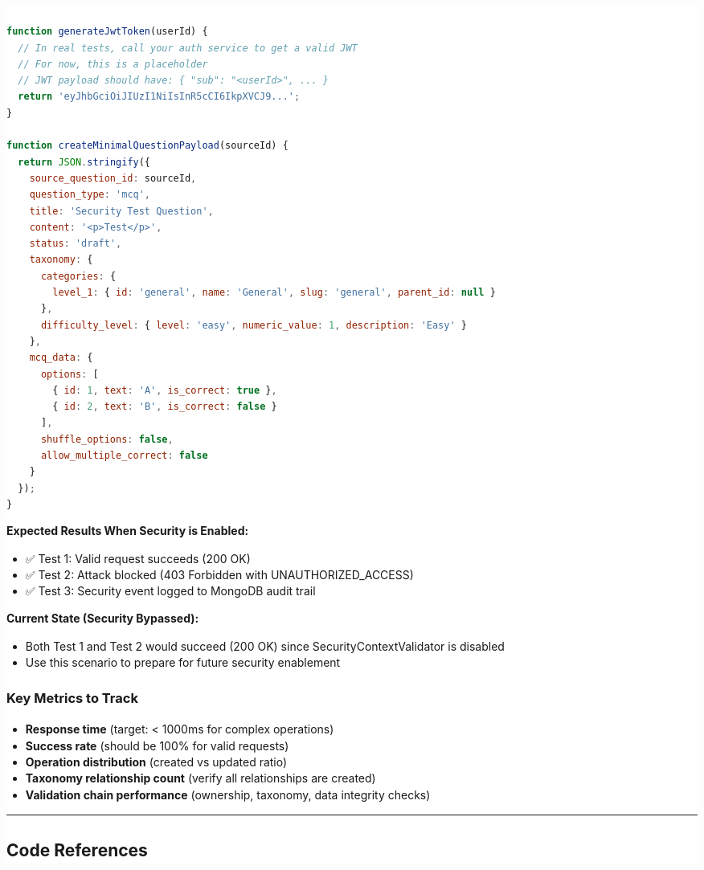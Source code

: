 ```javascript

function generateJwtToken(userId) {
  // In real tests, call your auth service to get a valid JWT
  // For now, this is a placeholder
  // JWT payload should have: { "sub": "<userId>", ... }
  return 'eyJhbGciOiJIUzI1NiIsInR5cCI6IkpXVCJ9...';
}

function createMinimalQuestionPayload(sourceId) {
  return JSON.stringify({
    source_question_id: sourceId,
    question_type: 'mcq',
    title: 'Security Test Question',
    content: '<p>Test</p>',
    status: 'draft',
    taxonomy: {
      categories: {
        level_1: { id: 'general', name: 'General', slug: 'general', parent_id: null }
      },
      difficulty_level: { level: 'easy', numeric_value: 1, description: 'Easy' }
    },
    mcq_data: {
      options: [
        { id: 1, text: 'A', is_correct: true },
        { id: 2, text: 'B', is_correct: false }
      ],
      shuffle_options: false,
      allow_multiple_correct: false
    }
  });
}
```

**Expected Results When Security is Enabled:**
- ✅ Test 1: Valid request succeeds (200 OK)
- ✅ Test 2: Attack blocked (403 Forbidden with UNAUTHORIZED_ACCESS)
- ✅ Test 3: Security event logged to MongoDB audit trail

**Current State (Security Bypassed):**
- Both Test 1 and Test 2 would succeed (200 OK) since SecurityContextValidator is disabled
- Use this scenario to prepare for future security enablement

### Key Metrics to Track
- **Response time** (target: < 1000ms for complex operations)
- **Success rate** (should be 100% for valid requests)
- **Operation distribution** (created vs updated ratio)
- **Taxonomy relationship count** (verify all relationships are created)
- **Validation chain performance** (ownership, taxonomy, data integrity checks)

---

## Code References

